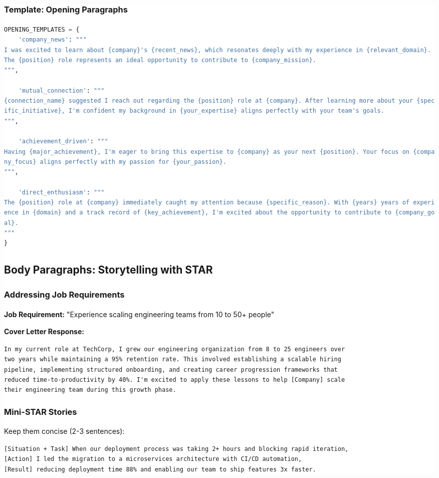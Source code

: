 ### Template: Opening Paragraphs

```python
OPENING_TEMPLATES = {
    'company_news': """
I was excited to learn about {company}'s {recent_news}, which resonates deeply with my experience in {relevant_domain}. The {position} role represents an ideal opportunity to contribute to {company_mission}.
""",

    'mutual_connection': """
{connection_name} suggested I reach out regarding the {position} role at {company}. After learning more about your {specific_initiative}, I'm confident my background in {your_expertise} aligns perfectly with your team's goals.
""",

    'achievement_driven': """
Having {major_achievement}, I'm eager to bring this expertise to {company} as your next {position}. Your focus on {company_focus} aligns perfectly with my passion for {your_passion}.
""",

    'direct_enthusiasm': """
The {position} role at {company} immediately caught my attention because {specific_reason}. With {years} years of experience in {domain} and a track record of {key_achievement}, I'm excited about the opportunity to contribute to {company_goal}.
"""
}

```

## Body Paragraphs: Storytelling with STAR

### Addressing Job Requirements

**Job Requirement:** "Experience scaling engineering teams from 10 to 50+ people"

**Cover Letter Response:**

```text
In my current role at TechCorp, I grew our engineering organization from 8 to 25 engineers over
two years while maintaining a 95% retention rate. This involved establishing a scalable hiring
pipeline, implementing structured onboarding, and creating career progression frameworks that
reduced time-to-productivity by 40%. I'm excited to apply these lessons to help [Company] scale
their engineering team during this growth phase.

```

### Mini-STAR Stories

Keep them concise (2-3 sentences):

```text
[Situation + Task] When our deployment process was taking 2+ hours and blocking rapid iteration,
[Action] I led the migration to a microservices architecture with CI/CD automation,
[Result] reducing deployment time 88% and enabling our team to ship features 3x faster.

```
